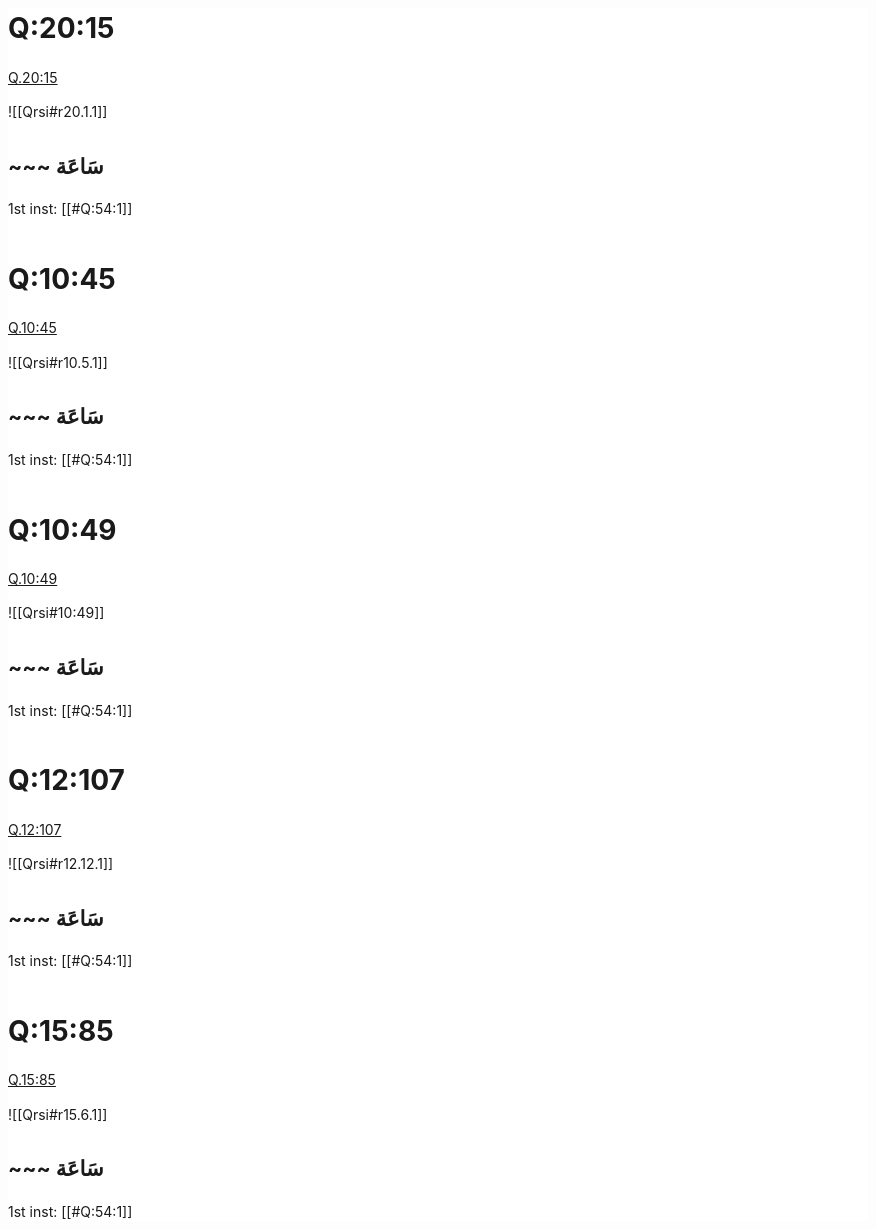 
# Q:20:15
[Q.20:15](https://quran.com/20:15/tafsirs/ar-tafsir-al-tabari)

![[Qrsi#r20.1.1]]

## ~~~ سَاعَة
1st inst: [[#Q:54:1]]


# Q:10:45
[Q.10:45](https://quran.com/10:45/tafsirs/ar-tafsir-al-tabari)

![[Qrsi#r10.5.1]]

## ~~~ سَاعَة
1st inst: [[#Q:54:1]]


# Q:10:49
[Q.10:49](https://quran.com/10:49/tafsirs/ar-tafsir-al-tabari)

![[Qrsi#10:49]]

## ~~~ سَاعَة
1st inst: [[#Q:54:1]]


# Q:12:107
[Q.12:107](https://quran.com/12:107/tafsirs/ar-tafsir-al-tabari)

![[Qrsi#r12.12.1]]

## ~~~ سَاعَة
1st inst: [[#Q:54:1]]


# Q:15:85
[Q.15:85](https://quran.com/15:85/tafsirs/ar-tafsir-al-tabari)

![[Qrsi#r15.6.1]]

## ~~~ سَاعَة
1st inst: [[#Q:54:1]]
